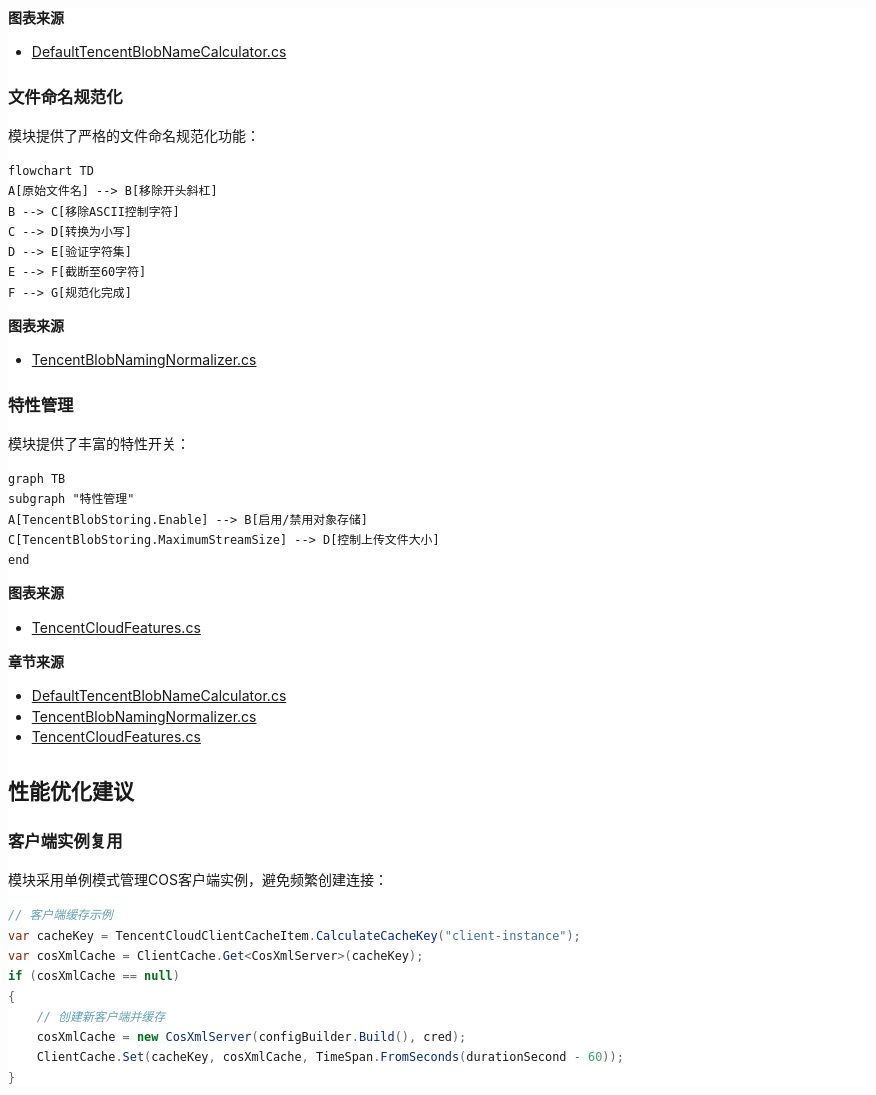 **图表来源**
- [DefaultTencentBlobNameCalculator.cs](file://aspnet-core/framework/cloud-tencent/LINGYUN.Abp.BlobStoring.Tencent/LINGYUN/Abp/BlobStoring/Tencent/DefaultTencentBlobNameCalculator.cs#L15-L23)

### 文件命名规范化

模块提供了严格的文件命名规范化功能：

```mermaid
flowchart TD
A[原始文件名] --> B[移除开头斜杠]
B --> C[移除ASCII控制字符]
C --> D[转换为小写]
D --> E[验证字符集]
E --> F[截断至60字符]
F --> G[规范化完成]
```

**图表来源**
- [TencentBlobNamingNormalizer.cs](file://aspnet-core/framework/cloud-tencent/LINGYUN.Abp.BlobStoring.Tencent/LINGYUN/Abp/BlobStoring/Tencent/TencentBlobNamingNormalizer.cs#L10-L40)

### 特性管理

模块提供了丰富的特性开关：

```mermaid
graph TB
subgraph "特性管理"
A[TencentBlobStoring.Enable] --> B[启用/禁用对象存储]
C[TencentBlobStoring.MaximumStreamSize] --> D[控制上传文件大小]
end
```

**图表来源**
- [TencentCloudFeatures.cs](file://aspnet-core/framework/cloud-tencent/LINGYUN.Abp.Tencent/LINGYUN/Abp/Tencent/Features/TencentCloudFeatures.cs#L15-L29)

**章节来源**
- [DefaultTencentBlobNameCalculator.cs](file://aspnet-core/framework/cloud-tencent/LINGYUN.Abp.BlobStoring.Tencent/LINGYUN/Abp/BlobStoring/Tencent/DefaultTencentBlobNameCalculator.cs#L15-L23)
- [TencentBlobNamingNormalizer.cs](file://aspnet-core/framework/cloud-tencent/LINGYUN.Abp.BlobStoring.Tencent/LINGYUN/Abp/BlobStoring/Tencent/TencentBlobNamingNormalizer.cs#L10-L60)
- [TencentCloudFeatures.cs](file://aspnet-core/framework/cloud-tencent/LINGYUN.Abp.Tencent/LINGYUN/Abp/Tencent/Features/TencentCloudFeatures.cs#L15-L29)

## 性能优化建议

### 客户端实例复用

模块采用单例模式管理COS客户端实例，避免频繁创建连接：

```csharp
// 客户端缓存示例
var cacheKey = TencentCloudClientCacheItem.CalculateCacheKey("client-instance");
var cosXmlCache = ClientCache.Get<CosXmlServer>(cacheKey);
if (cosXmlCache == null)
{
    // 创建新客户端并缓存
    cosXmlCache = new CosXmlServer(configBuilder.Build(), cred);
    ClientCache.Set(cacheKey, cosXmlCache, TimeSpan.FromSeconds(durationSecond - 60));
}
```
